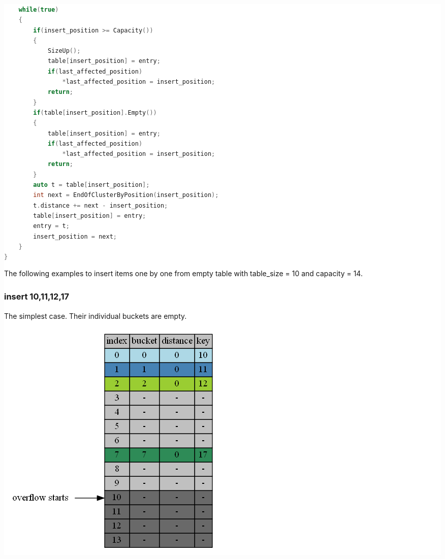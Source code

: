 ```c++
    while(true)
    {
        if(insert_position >= Capacity())
        {
            SizeUp();
            table[insert_position] = entry;
            if(last_affected_position)
                *last_affected_position = insert_position;
            return;
        }
        if(table[insert_position].Empty())
        {
            table[insert_position] = entry;
            if(last_affected_position)
                *last_affected_position = insert_position;
            return;
        }
        auto t = table[insert_position];
        int next = EndOfClusterByPosition(insert_position);
        t.distance += next - insert_position;
        table[insert_position] = entry;
        entry = t;
        insert_position = next;
    }
}
```

The following examples to insert items one by one from empty table with table_size = 10 and capacity = 14.

### insert 10,11,12,17

The simplest case. Their individual buckets are empty. 

![insert 10,11,12,17](/img/hashing/cluster-insert-10-11-12-17.dot.png)
